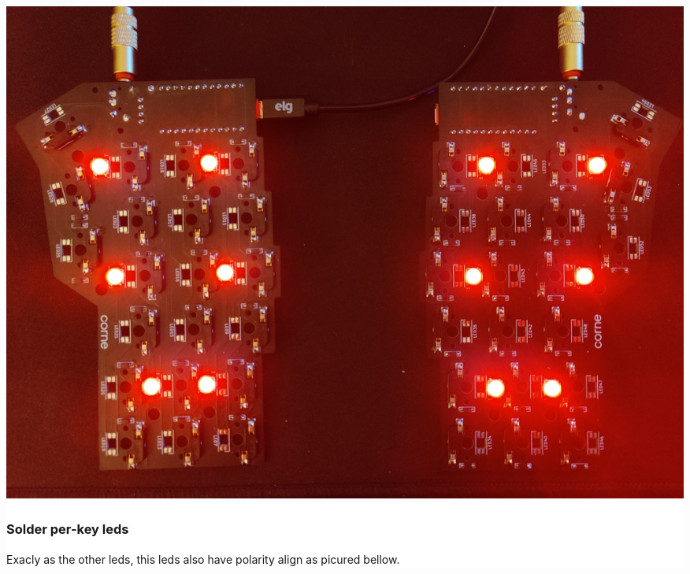 ![Soldering underleds 3](/crkbd-v3/08-soldering-underleds-03.jpg)

### Solder per-key leds

Exacly as the other leds, this leds also have polarity align as picured bellow.